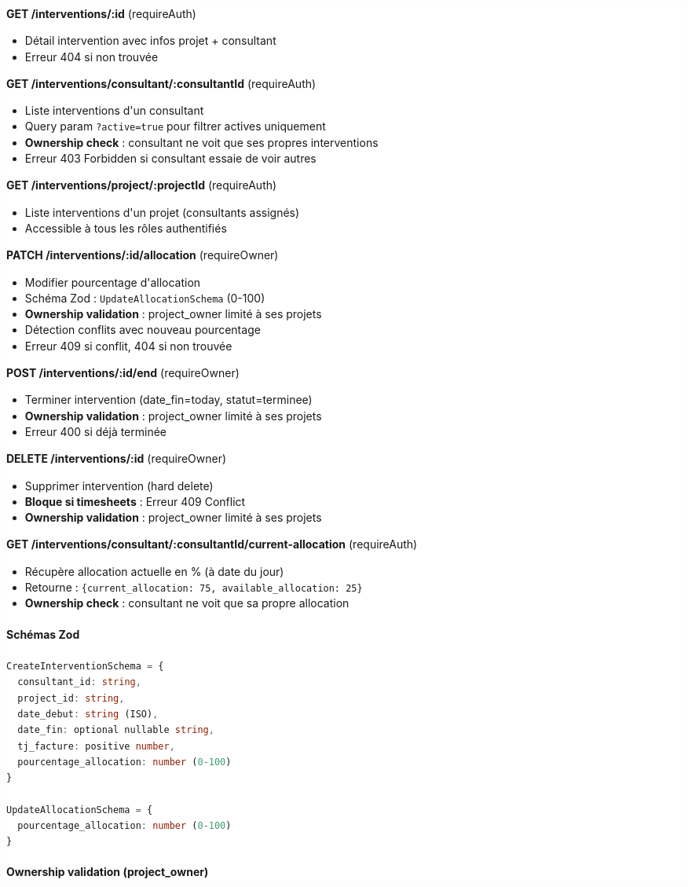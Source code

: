 **GET /interventions/:id** (requireAuth)
- Détail intervention avec infos projet + consultant
- Erreur 404 si non trouvée

**GET /interventions/consultant/:consultantId** (requireAuth)
- Liste interventions d'un consultant
- Query param `?active=true` pour filtrer actives uniquement
- **Ownership check** : consultant ne voit que ses propres interventions
- Erreur 403 Forbidden si consultant essaie de voir autres

**GET /interventions/project/:projectId** (requireAuth)
- Liste interventions d'un projet (consultants assignés)
- Accessible à tous les rôles authentifiés

**PATCH /interventions/:id/allocation** (requireOwner)
- Modifier pourcentage d'allocation
- Schéma Zod : `UpdateAllocationSchema` (0-100)
- **Ownership validation** : project_owner limité à ses projets
- Détection conflits avec nouveau pourcentage
- Erreur 409 si conflit, 404 si non trouvée

**POST /interventions/:id/end** (requireOwner)
- Terminer intervention (date_fin=today, statut=terminee)
- **Ownership validation** : project_owner limité à ses projets
- Erreur 400 si déjà terminée

**DELETE /interventions/:id** (requireOwner)
- Supprimer intervention (hard delete)
- **Bloque si timesheets** : Erreur 409 Conflict
- **Ownership validation** : project_owner limité à ses projets

**GET /interventions/consultant/:consultantId/current-allocation** (requireAuth)
- Récupère allocation actuelle en % (à date du jour)
- Retourne : `{current_allocation: 75, available_allocation: 25}`
- **Ownership check** : consultant ne voit que sa propre allocation

#### Schémas Zod

```typescript
CreateInterventionSchema = {
  consultant_id: string,
  project_id: string,
  date_debut: string (ISO),
  date_fin: optional nullable string,
  tj_facture: positive number,
  pourcentage_allocation: number (0-100)
}

UpdateAllocationSchema = {
  pourcentage_allocation: number (0-100)
}
```

#### Ownership validation (project_owner)
